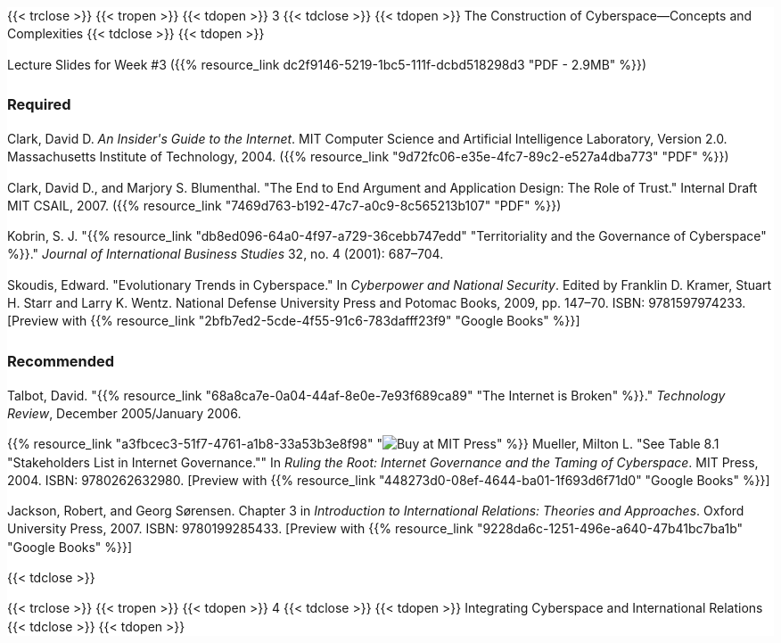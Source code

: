 {{< trclose >}}
{{< tropen >}}
{{< tdopen >}}
3
{{< tdclose >}}
{{< tdopen >}}
The Construction of Cyberspace—Concepts and Complexities
{{< tdclose >}}
{{< tdopen >}}


Lecture Slides for Week #3 ({{% resource_link dc2f9146-5219-1bc5-111f-dcbd518298d3 "PDF - 2.9MB" %}})

### Required

Clark, David D. _An Insider's Guide to the Internet_. MIT Computer Science and Artificial Intelligence Laboratory, Version 2.0. Massachusetts Institute of Technology, 2004. ({{% resource_link "9d72fc06-e35e-4fc7-89c2-e527a4dba773" "PDF" %}})

Clark, David D., and Marjory S. Blumenthal. "The End to End Argument and Application Design: The Role of Trust." Internal Draft MIT CSAIL, 2007. ({{% resource_link "7469d763-b192-47c7-a0c9-8c565213b107" "PDF" %}})

Kobrin, S. J. "{{% resource_link "db8ed096-64a0-4f97-a729-36cebb747edd" "Territoriality and the Governance of Cyberspace" %}}." _Journal of International Business Studies_ 32, no. 4 (2001): 687–704.

Skoudis, Edward. "Evolutionary Trends in Cyberspace." In _Cyberpower and National Security_. Edited by Franklin D. Kramer, Stuart H. Starr and Larry K. Wentz. National Defense University Press and Potomac Books, 2009, pp. 147–70. ISBN: 9781597974233. \[Preview with {{% resource_link "2bfb7ed2-5cde-4f55-91c6-783dafff23f9" "Google Books" %}}\]

### Recommended

Talbot, David. "{{% resource_link "68a8ca7e-0a04-44af-8e0e-7e93f689ca89" "The Internet is Broken" %}}." _Technology Review_, December 2005/January 2006.

{{% resource_link "a3fbcec3-51f7-4761-a1b8-33a53b3e8f98" "![Buy at MIT Press](/images/mp_logo.gif)" %}} Mueller, Milton L. "See Table 8.1 "Stakeholders List in Internet Governance."" In _Ruling the Root: Internet Governance and the Taming of Cyberspace_. MIT Press, 2004. ISBN: 9780262632980. \[Preview with {{% resource_link "448273d0-08ef-4644-ba01-1f693d6f71d0" "Google Books" %}}\]

Jackson, Robert, and Georg Sørensen. Chapter 3 in _Introduction to International Relations: Theories and Approaches_. Oxford University Press, 2007. ISBN: 9780199285433. \[Preview with {{% resource_link "9228da6c-1251-496e-a640-47b41bc7ba1b" "Google Books" %}}\]


{{< tdclose >}}

{{< trclose >}}
{{< tropen >}}
{{< tdopen >}}
4
{{< tdclose >}}
{{< tdopen >}}
Integrating Cyberspace and International Relations
{{< tdclose >}}
{{< tdopen >}}
